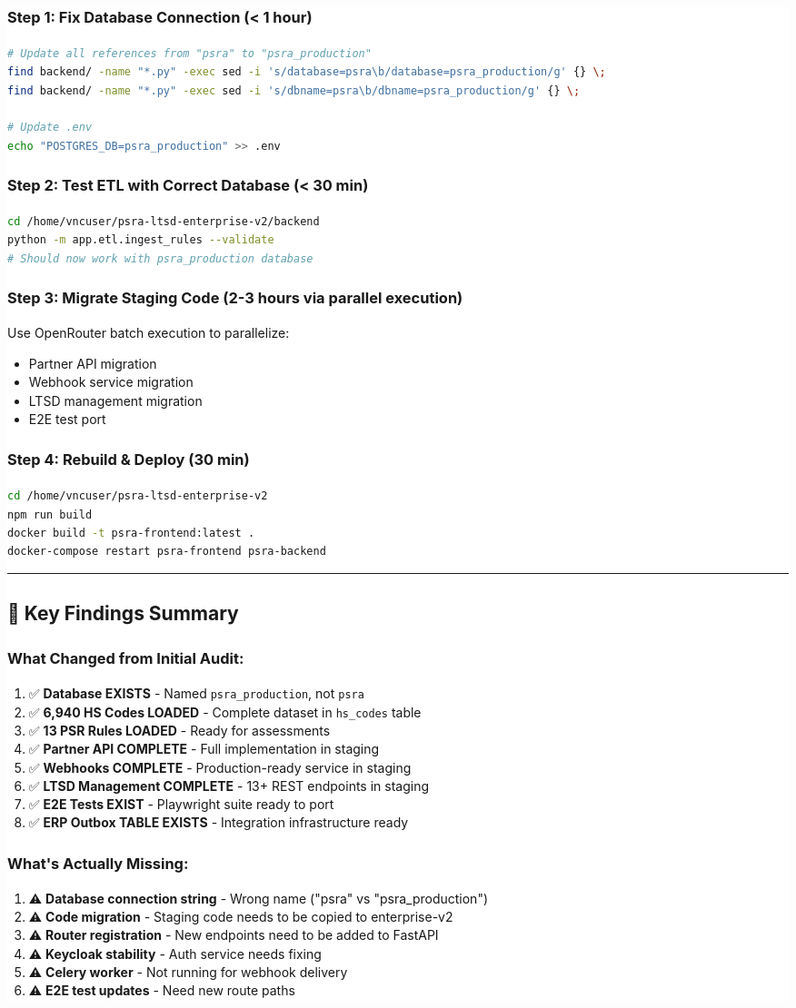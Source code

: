 ### Step 1: Fix Database Connection (< 1 hour)
```bash
# Update all references from "psra" to "psra_production"
find backend/ -name "*.py" -exec sed -i 's/database=psra\b/database=psra_production/g' {} \;
find backend/ -name "*.py" -exec sed -i 's/dbname=psra\b/dbname=psra_production/g' {} \;

# Update .env
echo "POSTGRES_DB=psra_production" >> .env
```

### Step 2: Test ETL with Correct Database (< 30 min)
```bash
cd /home/vncuser/psra-ltsd-enterprise-v2/backend
python -m app.etl.ingest_rules --validate
# Should now work with psra_production database
```

### Step 3: Migrate Staging Code (2-3 hours via parallel execution)
Use OpenRouter batch execution to parallelize:
- Partner API migration
- Webhook service migration
- LTSD management migration
- E2E test port

### Step 4: Rebuild & Deploy (30 min)
```bash
cd /home/vncuser/psra-ltsd-enterprise-v2
npm run build
docker build -t psra-frontend:latest .
docker-compose restart psra-frontend psra-backend
```

---

## 📌 Key Findings Summary

### What Changed from Initial Audit:

1. ✅ **Database EXISTS** - Named `psra_production`, not `psra`
2. ✅ **6,940 HS Codes LOADED** - Complete dataset in `hs_codes` table
3. ✅ **13 PSR Rules LOADED** - Ready for assessments
4. ✅ **Partner API COMPLETE** - Full implementation in staging
5. ✅ **Webhooks COMPLETE** - Production-ready service in staging
6. ✅ **LTSD Management COMPLETE** - 13+ REST endpoints in staging
7. ✅ **E2E Tests EXIST** - Playwright suite ready to port
8. ✅ **ERP Outbox TABLE EXISTS** - Integration infrastructure ready

### What's Actually Missing:

1. ⚠️ **Database connection string** - Wrong name ("psra" vs "psra_production")
2. ⚠️ **Code migration** - Staging code needs to be copied to enterprise-v2
3. ⚠️ **Router registration** - New endpoints need to be added to FastAPI
4. ⚠️ **Keycloak stability** - Auth service needs fixing
5. ⚠️ **Celery worker** - Not running for webhook delivery
6. ⚠️ **E2E test updates** - Need new route paths
